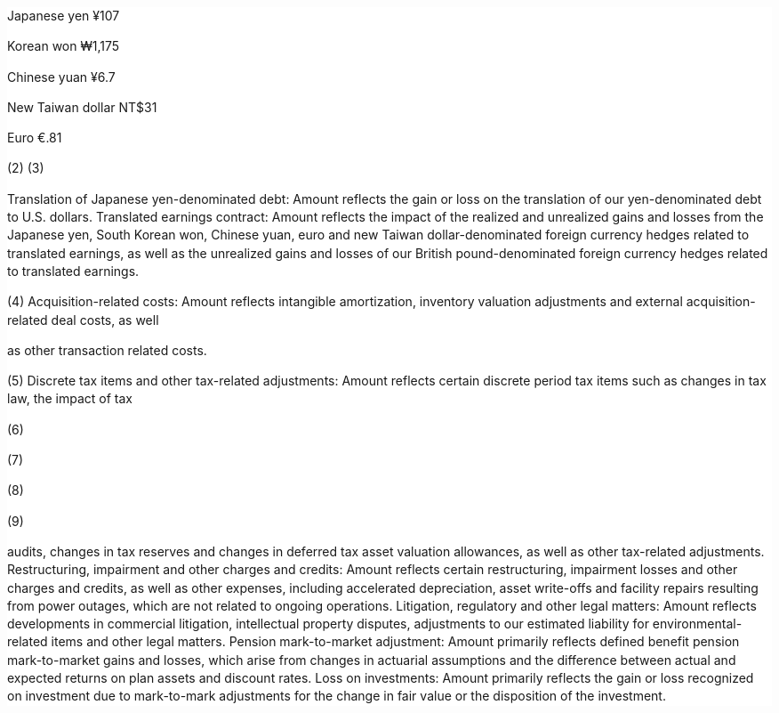 Japanese yen
¥107

Korean won
₩1,175

Chinese yuan
¥6.7

New Taiwan dollar
NT$31

Euro
€.81

(2)
(3)

Translation of Japanese yen-denominated debt: Amount reflects the gain or loss on the translation of our yen-denominated debt to U.S. dollars.
Translated earnings contract: Amount reflects the impact of the realized and unrealized gains and losses from the Japanese yen, South Korean won,
Chinese yuan, euro and new Taiwan dollar-denominated foreign currency hedges related to translated earnings, as well as the unrealized gains and losses
of our British pound-denominated foreign currency hedges related to translated earnings.

(4) Acquisition-related costs: Amount reflects intangible amortization, inventory valuation adjustments and external acquisition-related deal costs, as well

as other transaction related costs.

(5) Discrete tax items and other tax-related adjustments: Amount reflects certain discrete period tax items such as changes in tax law, the impact of tax

(6)

(7)

(8)

(9)

audits, changes in tax reserves and changes in deferred tax asset valuation allowances, as well as other tax-related adjustments.
Restructuring, impairment and other charges and credits: Amount reflects certain restructuring, impairment losses and other charges and credits, as well
as other expenses, including accelerated depreciation, asset write-offs and facility repairs resulting from power outages, which are not related to ongoing
operations.
Litigation, regulatory and other legal matters: Amount reflects developments in commercial litigation, intellectual property disputes, adjustments to our
estimated liability for environmental-related items and other legal matters.
Pension mark-to-market adjustment: Amount primarily reflects defined benefit pension mark-to-market gains and losses, which arise from changes in
actuarial assumptions and the difference between actual and expected returns on plan assets and discount rates.
Loss on investments: Amount primarily reflects the gain or loss recognized on investment due to mark-to-mark adjustments for the change in fair value
or the disposition of the investment.
